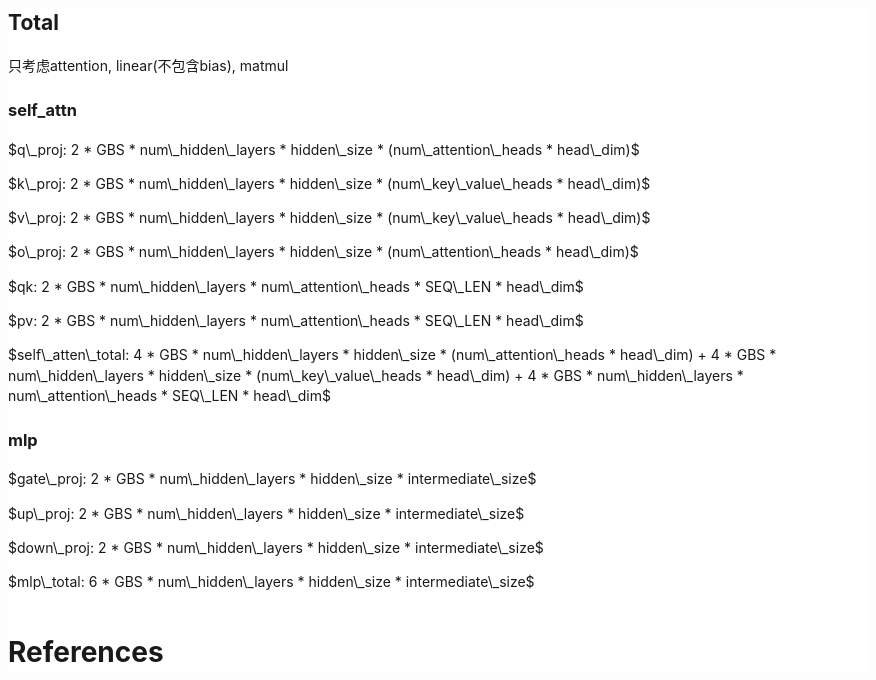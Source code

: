 ## Total
只考虑attention, linear(不包含bias), matmul
### self_attn

<p>
$q\_proj: 2 * GBS * num\_hidden\_layers * hidden\_size * (num\_attention\_heads * head\_dim)$
</p>

<p>
$k\_proj: 2 * GBS * num\_hidden\_layers * hidden\_size * (num\_key\_value\_heads * head\_dim)$
</p>

<p>
$v\_proj: 2 * GBS * num\_hidden\_layers * hidden\_size * (num\_key\_value\_heads * head\_dim)$
</p>

<p>
$o\_proj: 2 * GBS * num\_hidden\_layers * hidden\_size * (num\_attention\_heads * head\_dim)$
</p>

<p>
$qk: 2 * GBS * num\_hidden\_layers * num\_attention\_heads * SEQ\_LEN * head\_dim$
</p>

<p>
$pv: 2 * GBS  * num\_hidden\_layers * num\_attention\_heads * SEQ\_LEN * head\_dim$
</p>

<p>
$self\_atten\_total: 4 * GBS * num\_hidden\_layers * hidden\_size * (num\_attention\_heads * head\_dim) + 4 * GBS * num\_hidden\_layers * hidden\_size * (num\_key\_value\_heads * head\_dim) + 4 * GBS  * num\_hidden\_layers * num\_attention\_heads * SEQ\_LEN * head\_dim$
</p>

### mlp
<p>
$gate\_proj: 2 * GBS * num\_hidden\_layers * hidden\_size * intermediate\_size$
</p>

<p>
$up\_proj: 2 * GBS * num\_hidden\_layers * hidden\_size * intermediate\_size$
</p>

<p>
$down\_proj: 2 * GBS * num\_hidden\_layers * hidden\_size * intermediate\_size$
</p>

<p>
$mlp\_total: 6 * GBS * num\_hidden\_layers * hidden\_size * intermediate\_size$
</p>


# References
